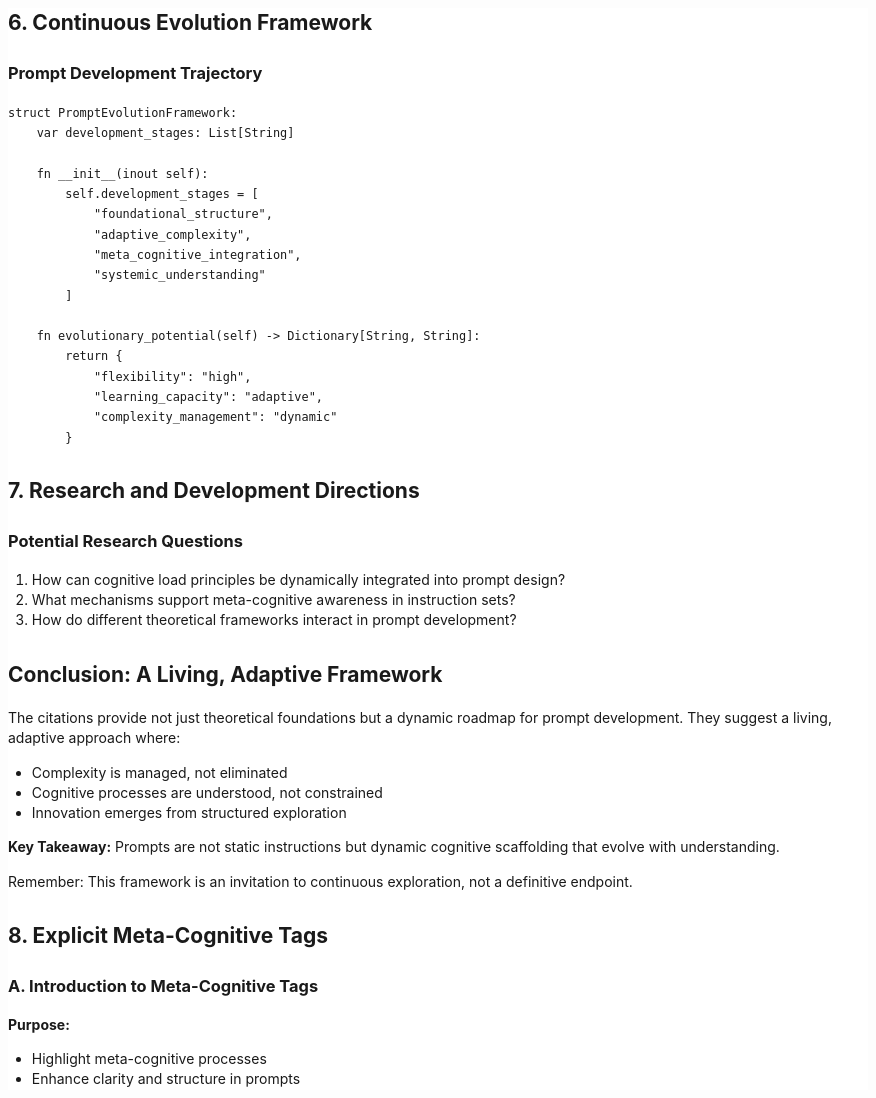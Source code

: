 ## 6. Continuous Evolution Framework

### Prompt Development Trajectory
```mojo
struct PromptEvolutionFramework:
    var development_stages: List[String]
    
    fn __init__(inout self):
        self.development_stages = [
            "foundational_structure",
            "adaptive_complexity", 
            "meta_cognitive_integration",
            "systemic_understanding"
        ]
    
    fn evolutionary_potential(self) -> Dictionary[String, String]:
        return {
            "flexibility": "high",
            "learning_capacity": "adaptive",
            "complexity_management": "dynamic"
        }
```

## 7. Research and Development Directions

### Potential Research Questions
1. How can cognitive load principles be dynamically integrated into prompt design?
2. What mechanisms support meta-cognitive awareness in instruction sets?
3. How do different theoretical frameworks interact in prompt development?

## Conclusion: A Living, Adaptive Framework

The citations provide not just theoretical foundations but a dynamic roadmap for prompt development. They suggest a living, adaptive approach where:
- Complexity is managed, not eliminated
- Cognitive processes are understood, not constrained
- Innovation emerges from structured exploration

**Key Takeaway:** Prompts are not static instructions but dynamic cognitive scaffolding that evolve with understanding.

Remember: This framework is an invitation to continuous exploration, not a definitive endpoint. 

## 8. Explicit Meta-Cognitive Tags

### A. Introduction to Meta-Cognitive Tags
**Purpose:**
- Highlight meta-cognitive processes
- Enhance clarity and structure in prompts
